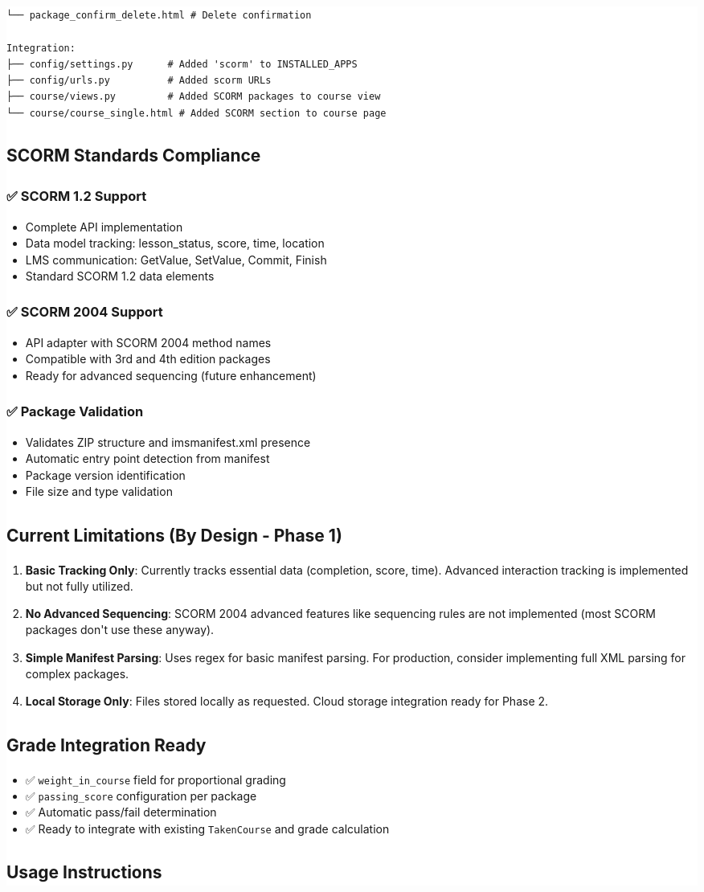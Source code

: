 ```
└── package_confirm_delete.html # Delete confirmation

Integration:
├── config/settings.py      # Added 'scorm' to INSTALLED_APPS
├── config/urls.py          # Added scorm URLs
├── course/views.py         # Added SCORM packages to course view
└── course/course_single.html # Added SCORM section to course page
```

## SCORM Standards Compliance

### ✅ SCORM 1.2 Support
- Complete API implementation
- Data model tracking: lesson_status, score, time, location
- LMS communication: GetValue, SetValue, Commit, Finish
- Standard SCORM 1.2 data elements

### ✅ SCORM 2004 Support  
- API adapter with SCORM 2004 method names
- Compatible with 3rd and 4th edition packages
- Ready for advanced sequencing (future enhancement)

### ✅ Package Validation
- Validates ZIP structure and imsmanifest.xml presence
- Automatic entry point detection from manifest
- Package version identification
- File size and type validation

## Current Limitations (By Design - Phase 1)

1. **Basic Tracking Only**: Currently tracks essential data (completion, score, time). Advanced interaction tracking is implemented but not fully utilized.

2. **No Advanced Sequencing**: SCORM 2004 advanced features like sequencing rules are not implemented (most SCORM packages don't use these anyway).

3. **Simple Manifest Parsing**: Uses regex for basic manifest parsing. For production, consider implementing full XML parsing for complex packages.

4. **Local Storage Only**: Files stored locally as requested. Cloud storage integration ready for Phase 2.

## Grade Integration Ready

- ✅ `weight_in_course` field for proportional grading
- ✅ `passing_score` configuration per package
- ✅ Automatic pass/fail determination
- ✅ Ready to integrate with existing `TakenCourse` and grade calculation

## Usage Instructions
